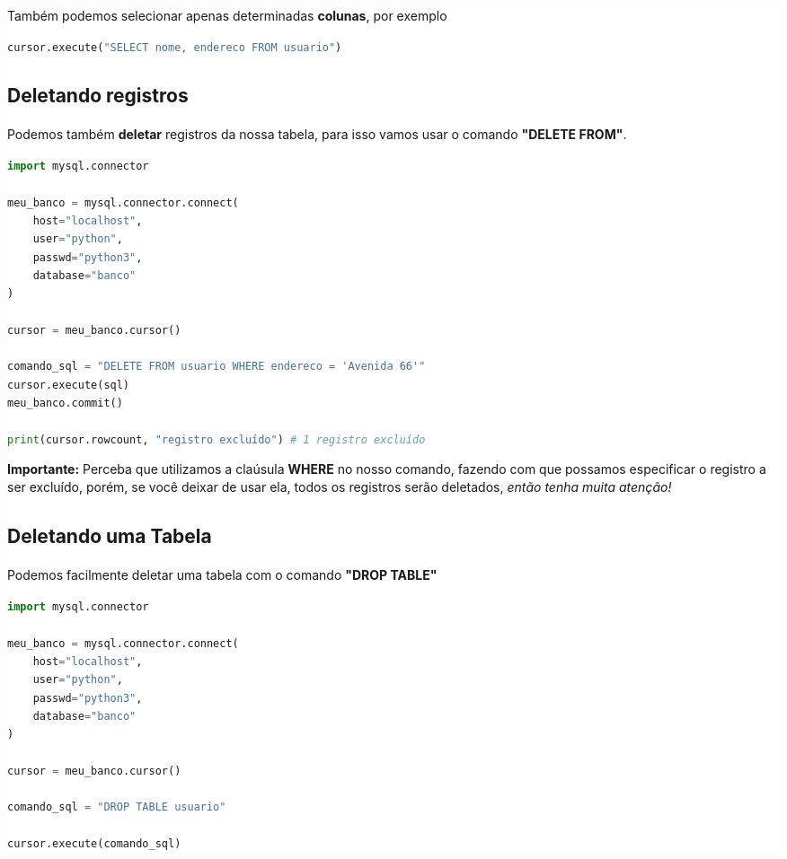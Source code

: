Também podemos selecionar apenas determinadas **colunas**, por exemplo 

```python
cursor.execute("SELECT nome, endereco FROM usuario")
```

## Deletando registros

Podemos também **deletar** registros da nossa tabela, para isso vamos usar o comando **"DELETE FROM"**.

```python
import mysql.connector

meu_banco = mysql.connector.connect(
    host="localhost",
    user="python",
    passwd="python3",
    database="banco"
)

cursor = meu_banco.cursor()

comando_sql = "DELETE FROM usuario WHERE endereco = 'Avenida 66'"
cursor.execute(sql)
meu_banco.commit()

print(cursor.rowcount, "registro excluído") # 1 registro excluído
```

**Importante:** Perceba que utilizamos a claúsula **WHERE** no nosso comando, fazendo com que possamos especificar o registro a ser excluído, porém, se você deixar de usar ela, todos os registros serão deletados, *então tenha muita atenção!*

## Deletando uma Tabela

Podemos facilmente deletar uma tabela com o comando **"DROP TABLE"**

```python
import mysql.connector

meu_banco = mysql.connector.connect(
    host="localhost",
    user="python",
    passwd="python3",
    database="banco"
)

cursor = meu_banco.cursor()

comando_sql = "DROP TABLE usuario"

cursor.execute(comando_sql)
```
